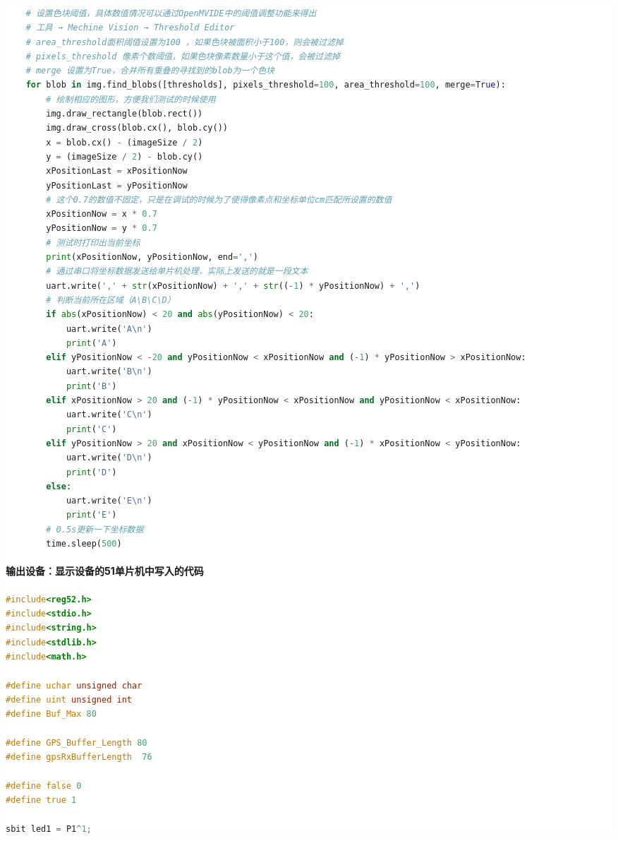 ```python
    # 设置色块阈值，具体数值情况可以通过OpenMVIDE中的阈值调整功能来得出
    # 工具 → Mechine Vision → Threshold Editor 
    # area_threshold面积阈值设置为100 ，如果色块被面积小于100，则会被过滤掉
    # pixels_threshold 像素个数阈值，如果色块像素数量小于这个值，会被过滤掉
    # merge 设置为True，合并所有重叠的寻找到的blob为一个色块
    for blob in img.find_blobs([thresholds], pixels_threshold=100, area_threshold=100, merge=True):
        # 绘制相应的图形，方便我们测试的时候使用
        img.draw_rectangle(blob.rect())
        img.draw_cross(blob.cx(), blob.cy())
        x = blob.cx() - (imageSize / 2)
        y = (imageSize / 2) - blob.cy()
        xPositionLast = xPositionNow
        yPositionLast = yPositionNow
        # 这个0.7的数值不固定，只是在调试的时候为了使得像素点和坐标单位cm匹配所设置的数值
        xPositionNow = x * 0.7
        yPositionNow = y * 0.7
        # 测试时打印出当前坐标
        print(xPositionNow, yPositionNow, end=',')
        # 通过串口将坐标数据发送给单片机处理，实际上发送的就是一段文本
        uart.write(',' + str(xPositionNow) + ',' + str((-1) * yPositionNow) + ',')
        # 判断当前所在区域（A\B\C\D）
        if abs(xPositionNow) < 20 and abs(yPositionNow) < 20:
            uart.write('A\n')
            print('A')
        elif yPositionNow < -20 and yPositionNow < xPositionNow and (-1) * yPositionNow > xPositionNow:
            uart.write('B\n')
            print('B')
        elif xPositionNow > 20 and (-1) * yPositionNow < xPositionNow and yPositionNow < xPositionNow:
            uart.write('C\n')
            print('C')
        elif yPositionNow > 20 and xPositionNow < yPositionNow and (-1) * xPositionNow < yPositionNow:
            uart.write('D\n')
            print('D')
        else:
            uart.write('E\n')
            print('E')
        # 0.5s更新一下坐标数据
        time.sleep(500)

```

#### 输出设备：显示设备的51单片机中写入的代码

```c
#include<reg52.h>
#include<stdio.h>
#include<string.h>
#include<stdlib.h>
#include<math.h>

#define uchar unsigned char
#define uint unsigned int
#define Buf_Max 80

#define GPS_Buffer_Length 80
#define gpsRxBufferLength  76 

#define false 0
#define true 1

sbit led1 = P1^1;
```